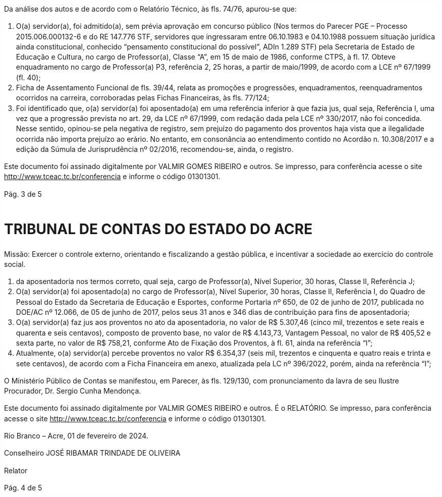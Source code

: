 Da análise dos autos e de acordo com o Relatório Técnico, às fls. 74/76, apurou-se que:

1. O(a) servidor(a), foi admitido(a), sem prévia aprovação em concurso público (Nos termos do Parecer PGE – Processo 2015.006.000132-6 e do RE 147.776 STF, servidores que ingressaram entre 06.10.1983 e 04.10.1988 possuem situação jurídica ainda constitucional, conhecido “pensamento constitucional do possível”, ADIn 1.289 STF) pela Secretaria de Estado de Educação e Cultura, no cargo de Professor(a), Classe “A”, em 15 de maio de 1986, conforme CTPS, à fl. 17. Obteve enquadramento no cargo de Professor(a) P3, referência 2, 25 horas, a partir de maio/1999, de acordo com a LCE nº 67/1999 (fl. 40);
2. Ficha de Assentamento Funcional de fls. 39/44, relata as promoções e progressões, enquadramentos, reenquadramentos ocorridos na carreira, corroboradas pelas Fichas Financeiras, às fls. 77/124;
3. Foi identificado que, o(a) servidor(a) foi aposentado(a) em uma referência inferior à que fazia jus, qual seja, Referência I, uma vez que a progressão prevista no art. 29, da LCE nº 67/1999, com redação dada pela LCE nº 330/2017, não foi concedida. Nesse sentido, opinou-se pela negativa de registro, sem prejuízo do pagamento dos proventos haja vista que a ilegalidade ocorrida não importa prejuízo ao erário. No entanto, em consonância ao entendimento contido no Acordão n. 10.308/2017 e a edição da Súmula de Jurisprudência nº 02/2016, recomendou-se, ainda, o registro.

Este documento foi assinado digitalmente por VALMIR GOMES RIBEIRO e outros. Se impresso, para conferência acesse o site http://www.tceac.tc.br/conferencia e informe o código 01301301.

Pág. 3 de 5

# TRIBUNAL DE CONTAS DO ESTADO DO ACRE

Missão: Exercer o controle externo, orientando e fiscalizando a gestão pública, e incentivar a sociedade ao exercício do controle social.

1. da aposentadoria nos termos correto, qual seja, cargo de Professor(a), Nível Superior, 30 horas, Classe II, Referência J;
2. O(a) servidor(a) foi aposentado(a) no cargo de Professor(a), Nível Superior, 30 horas, Classe II, Referência I, do Quadro de Pessoal do Estado da Secretaria de Educação e Esportes, conforme Portaria nº 650, de 02 de junho de 2017, publicada no DOE/AC nº 12.066, de 05 de junho de 2017, pelos seus 31 anos e 346 dias de contribuição para fins de aposentadoria;
3. O(a) servidor(a) faz jus aos proventos no ato da aposentadoria, no valor de R$ 5.307,46 (cinco mil, trezentos e sete reais e quarenta e seis centavos), composto de provento base, no valor de R$ 4.143,73, Vantagem Pessoal, no valor de R$ 405,52 e sexta parte, no valor de R$ 758,21, conforme Ato de Fixação dos Proventos, à fl. 61, ainda na referência “I”;
4. Atualmente, o(a) servidor(a) percebe proventos no valor R$ 6.354,37 (seis mil, trezentos e cinquenta e quatro reais e trinta e sete centavos), de acordo com a Ficha Financeira em anexo, atualizada pela LC nº 396/2022, porém, ainda na referência “I”;

O Ministério Público de Contas se manifestou, em Parecer, às fls. 129/130, com pronunciamento da lavra de seu Ilustre Procurador, Dr. Sergio Cunha Mendonça.

Este documento foi assinado digitalmente por VALMIR GOMES RIBEIRO e outros. É o RELATÓRIO. Se impresso, para conferência acesse o site http://www.tceac.tc.br/conferencia e informe o código 01301301.

Rio Branco – Acre, 01 de fevereiro de 2024.

Conselheiro JOSÉ RIBAMAR TRINDADE DE OLIVEIRA

Relator

Pág. 4 de 5
